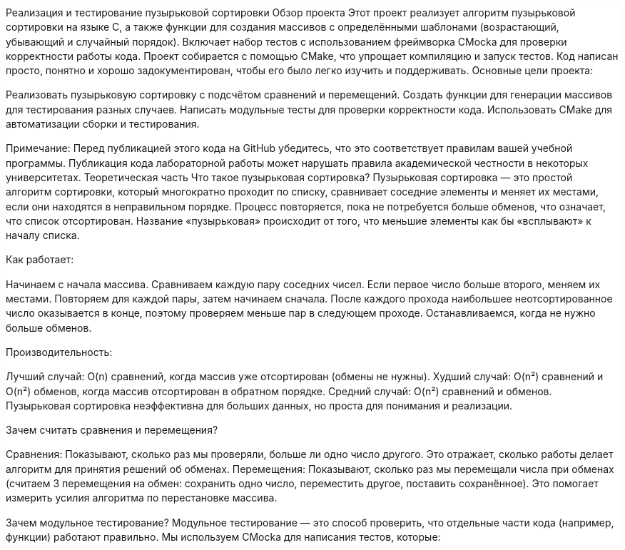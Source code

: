 Реализация и тестирование пузырьковой сортировки
Обзор проекта
Этот проект реализует алгоритм пузырьковой сортировки на языке C, а также функции для создания массивов с определёнными шаблонами (возрастающий, убывающий и случайный порядок). Включает набор тестов с использованием фреймворка CMocka для проверки корректности работы кода. Проект собирается с помощью CMake, что упрощает компиляцию и запуск тестов. Код написан просто, понятно и хорошо задокументирован, чтобы его было легко изучить и поддерживать.
Основные цели проекта:

Реализовать пузырьковую сортировку с подсчётом сравнений и перемещений.
Создать функции для генерации массивов для тестирования разных случаев.
Написать модульные тесты для проверки корректности кода.
Использовать CMake для автоматизации сборки и тестирования.

Примечание: Перед публикацией этого кода на GitHub убедитесь, что это соответствует правилам вашей учебной программы. Публикация кода лабораторной работы может нарушать правила академической честности в некоторых университетах.
Теоретическая часть
Что такое пузырьковая сортировка?
Пузырьковая сортировка — это простой алгоритм сортировки, который многократно проходит по списку, сравнивает соседние элементы и меняет их местами, если они находятся в неправильном порядке. Процесс повторяется, пока не потребуется больше обменов, что означает, что список отсортирован. Название «пузырьковая» происходит от того, что меньшие элементы как бы «всплывают» к началу списка.

Как работает:

Начинаем с начала массива.
Сравниваем каждую пару соседних чисел.
Если первое число больше второго, меняем их местами.
Повторяем для каждой пары, затем начинаем сначала.
После каждого прохода наибольшее неотсортированное число оказывается в конце, поэтому проверяем меньше пар в следующем проходе.
Останавливаемся, когда не нужно больше обменов.


Производительность:

Лучший случай: O(n) сравнений, когда массив уже отсортирован (обмены не нужны).
Худший случай: O(n²) сравнений и O(n²) обменов, когда массив отсортирован в обратном порядке.
Средний случай: O(n²) сравнений и обменов.
Пузырьковая сортировка неэффективна для больших данных, но проста для понимания и реализации.


Зачем считать сравнения и перемещения?

Сравнения: Показывают, сколько раз мы проверяли, больше ли одно число другого. Это отражает, сколько работы делает алгоритм для принятия решений об обменах.
Перемещения: Показывают, сколько раз мы перемещали числа при обменах (считаем 3 перемещения на обмен: сохранить одно число, переместить другое, поставить сохранённое). Это помогает измерить усилия алгоритма по перестановке массива.



Зачем модульное тестирование?
Модульное тестирование — это способ проверить, что отдельные части кода (например, функции) работают правильно. Мы используем CMocka для написания тестов, которые:
